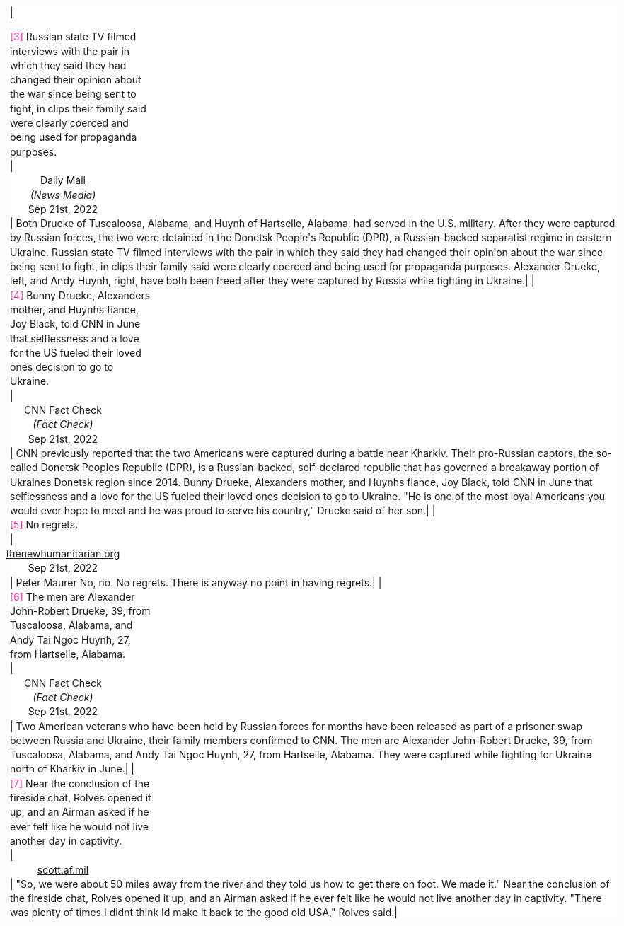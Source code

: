 |<div style="max-width: 200px;"><span class="anchor" id="3"></span><font  color=#FF3399>[3]</font> Russian state TV filmed interviews with the pair in which they said they had changed their opinion about the war since being sent to fight, in clips their family said were clearly coerced and being used for propaganda purposes.</div>|<div style="display: flex; justify-content: center; max-width: 150px; align-items: center; flex-direction: column;"><a href="https://www.allsides.com/news-source/daily-mail" target="_blank"><ClientOnly><BiasChart bias="Right" /></ClientOnly></a><div><a href="https://www.dailymail.co.uk/news/article-11236125/Russia-releases-U-S-citizens-Alexander-Drueke-Andy-Huynh-prisoner-exchange-family-representative.html" target="_blank">Daily Mail</a></div><div>*(News Media)*</div><div>Sep 21st, 2022</div></div>| Both Drueke of Tuscaloosa, Alabama, and Huynh of Hartselle, Alabama, had served in the U.S. military. After they were captured by Russian forces, the two were detained in the Donetsk People's Republic (DPR), a Russian-backed separatist regime in eastern Ukraine. Russian state TV filmed interviews with the pair in which they said they had changed their opinion about the war since being sent to fight, in clips their family said were clearly coerced and being used for propaganda purposes. Alexander Drueke, left, and Andy Huynh, right, have both been freed after they were captured by Russia while fighting in Ukraine.|
|<div style="max-width: 200px;"><span class="anchor" id="4"></span><font  color=#FF3399>[4]</font> Bunny Drueke, Alexanders mother, and Huynhs fiance, Joy Black, told CNN in June that selflessness and a love for the US fueled their loved ones decision to go to Ukraine.</div>|<div style="display: flex; justify-content: center; max-width: 150px; align-items: center; flex-direction: column;"><a href="https://www.allsides.com/news-source/facts-first-cnn-media-bias" target="_blank"><ClientOnly><BiasChart bias="Left" /></ClientOnly></a><div><a href="https://www.cnn.com/2022/09/21/politics/russia-ukraine-prisoner-swap/index.html" target="_blank">CNN Fact Check</a></div><div>*(Fact Check)*</div><div>Sep 21st, 2022</div></div>| CNN previously reported that the two Americans were captured during a battle near Kharkiv. Their pro-Russian captors, the so-called Donetsk Peoples Republic (DPR), is a Russian-backed, self-declared republic that has governed a breakaway portion of Ukraines Donetsk region since 2014. Bunny Drueke, Alexanders mother, and Huynhs fiance, Joy Black, told CNN in June that selflessness and a love for the US fueled their loved ones decision to go to Ukraine. "He is one of the most loyal Americans you would ever hope to meet and he was proud to serve his country," Drueke said of her son.|
|<div style="max-width: 200px;"><span class="anchor" id="5"></span><font  color=#FF3399>[5]</font> No regrets.</div>|<div style="display: flex; justify-content: center; max-width: 150px; align-items: center; flex-direction: column;"><a href="" target="_blank"><ClientOnly><BiasChart bias="N/A" /></ClientOnly></a><div><a href="https://www.thenewhumanitarian.org/podcast/2022/09/21/Peter-Maurer-ICRC" target="_blank">thenewhumanitarian.org</a></div><div></div><div>Sep 21st, 2022</div></div>| Peter Maurer No, no. No regrets. There is anyway no point in having regrets.|
|<div style="max-width: 200px;"><span class="anchor" id="6"></span><font  color=#FF3399>[6]</font> The men are Alexander John-Robert Drueke, 39, from Tuscaloosa, Alabama, and Andy Tai Ngoc Huynh, 27, from Hartselle, Alabama.</div>|<div style="display: flex; justify-content: center; max-width: 150px; align-items: center; flex-direction: column;"><a href="https://www.allsides.com/news-source/facts-first-cnn-media-bias" target="_blank"><ClientOnly><BiasChart bias="Left" /></ClientOnly></a><div><a href="https://www.cnn.com/europe/live-news/russia-ukraine-war-news-09-21-22/h_530d0832a7d9a86e46cc450c55fabef8" target="_blank">CNN Fact Check</a></div><div>*(Fact Check)*</div><div>Sep 21st, 2022</div></div>| Two American veterans who have been held by Russian forces for months have been released as part of a prisoner swap between Russia and Ukraine, their family members confirmed to CNN. The men are Alexander John-Robert Drueke, 39, from Tuscaloosa, Alabama, and Andy Tai Ngoc Huynh, 27, from Hartselle, Alabama. They were captured while fighting for Ukraine north of Kharkiv in June.|
|<div style="max-width: 200px;"><span class="anchor" id="7"></span><font  color=#FF3399>[7]</font> Near the conclusion of the fireside chat, Rolves opened it up, and an Airman asked if he ever felt like he would not live another day in captivity.</div>|<div style="display: flex; justify-content: center; max-width: 150px; align-items: center; flex-direction: column;"><a href="" target="_blank"><ClientOnly><BiasChart bias="N/A" /></ClientOnly></a><div><a href="https://www.scott.af.mil/News/Article-Display/Article/3161247/98-year-old-former-prisoner-of-war-joins-scott-for-powmia-day-recognition/" target="_blank">scott.af.mil</a></div><div></div><div></div></div>| "So, we were about 50 miles away from the river and they told us how to get there on foot. We made it." Near the conclusion of the fireside chat, Rolves opened it up, and an Airman asked if he ever felt like he would not live another day in captivity. "There was plenty of times I didnt think Id make it back to the good old USA," Rolves said.|
